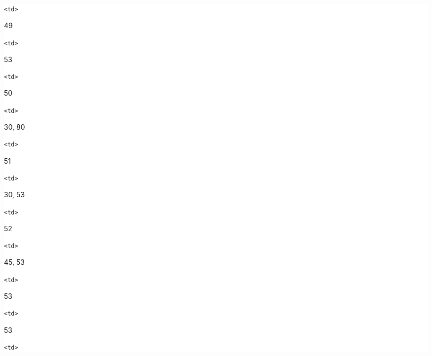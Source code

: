   </tr>

  <tr>

    <td> 

49  </td>

    <td> 

53  </td>

  </tr>

  <tr>

    <td> 

50  </td>

    <td> 

30, 80  </td>

  </tr>

  <tr>

    <td> 

51  </td>

    <td> 

30, 53  </td>

  </tr>

  <tr>

    <td> 

52  </td>

    <td> 

45, 53  </td>

  </tr>

  <tr>

    <td> 

53  </td>

    <td> 

53  </td>

  </tr>

  <tr>

    <td> 
